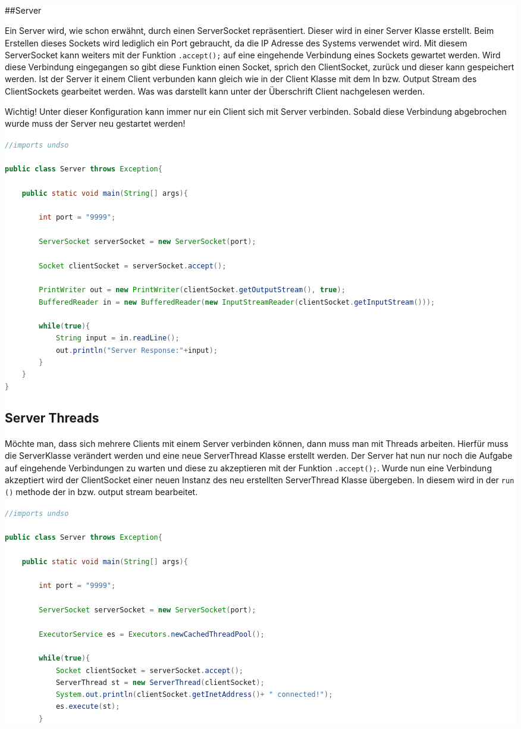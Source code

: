 ##Server

Ein Server wird, wie schon erwähnt, durch einen ServerSocket repräsentiert. Dieser wird in einer Server Klasse erstellt. Beim Erstellen dieses Sockets wird lediglich ein Port gebraucht, da die IP Adresse des Systems verwendet wird. Mit diesem ServerSocket kann weiters mit der Funktion `.accept();` auf eine eingehende Verbindung eines Sockets gewartet werden. Wird diese Verbindung eingegangen so gibt diese Funktion einen Socket, sprich den ClientSocket, zurück und dieser kann gespeichert werden. Ist der Server it einem Client verbunden kann gleich wie in der Client Klasse mit dem In bzw. Output Stream des ClientSockets gearbeitet werden. Was was darstellt kann unter der Überschrift Client nachgelesen werden.

Wichtig! Unter dieser Konfiguration kann immer nur ein Client sich mit Server verbinden. Sobald diese Verbindung abgebrochen wurde muss der Server neu gestartet werden!

```Java
//imports undso

public class Server throws Exception{

	public static void main(String[] args){

        int port = "9999";

        ServerSocket serverSocket = new ServerSocket(port);

        Socket clientSocket = serverSocket.accept();
        
        PrintWriter out = new PrintWriter(clientSocket.getOutputStream(), true);
        BufferedReader in = new BufferedReader(new InputStreamReader(clientSocket.getInputStream()));
        
        while(true){
        	String input = in.readLine();
            out.println("Server Response:"+input);
        }
    }
}
```
## Server Threads

Möchte man, dass sich mehrere Clients mit einem Server verbinden können, dann muss man mit Threads arbeiten. Hierfür muss die ServerKlasse verändert werden und eine neue ServerThread Klasse erstellt werden. Der Server hat nun nur noch die Aufgabe auf eingehende Verbindungen zu warten und diese zu akzeptieren mit der Funktion `.accept();`. Wurde nun eine Verbindung akzeptiert wird der ClientSocket einer neuen Instanz des neu erstellten ServerThread Klasse übergeben. In diesem wird in der `run()` methode der in bzw. output stream bearbeitet.
```Java
//imports undso

public class Server throws Exception{

	public static void main(String[] args){

        int port = "9999";

        ServerSocket serverSocket = new ServerSocket(port);
        
        ExecutorService es = Executors.newCachedThreadPool();
        
        while(true){
        	Socket clientSocket = serverSocket.accept();
			ServerThread st = new ServerThread(clientSocket);
			System.out.println(clientSocket.getInetAddress()+ " connected!");
			es.execute(st);
        }
```